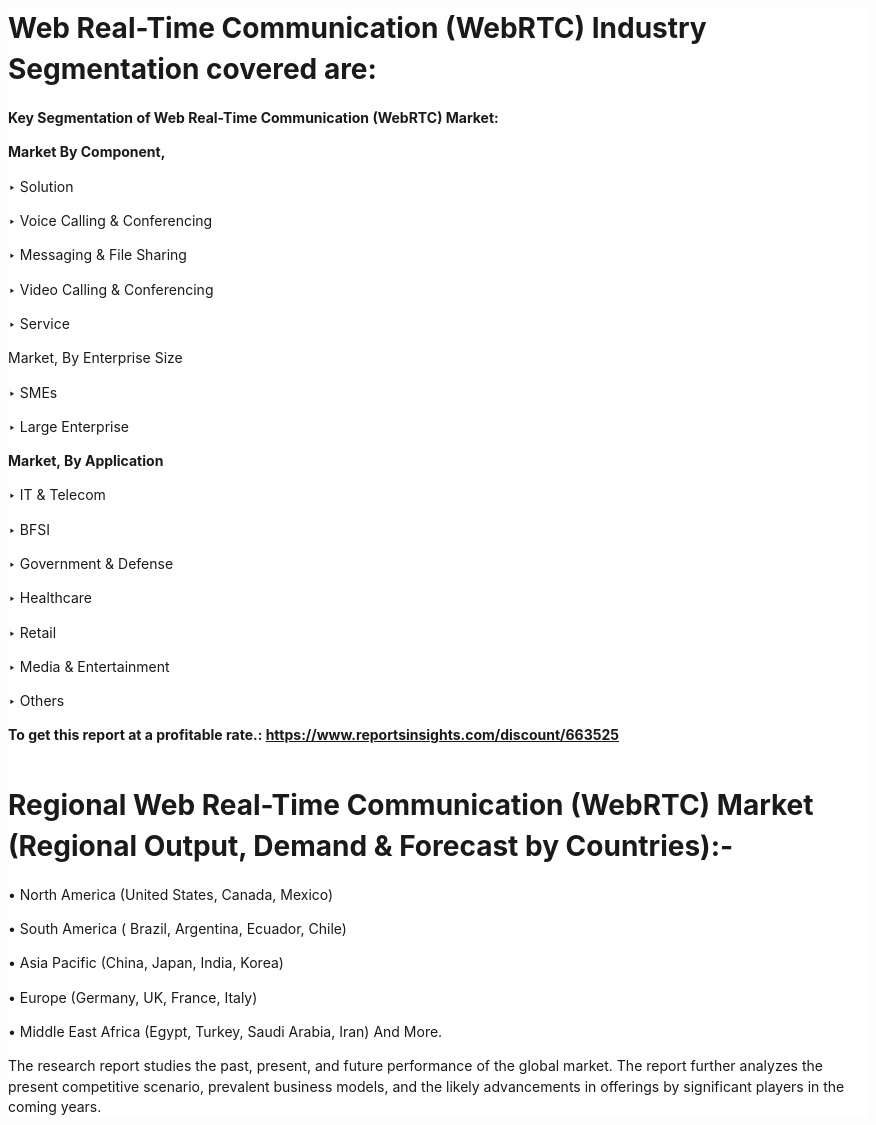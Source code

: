 # <strong>Web Real-Time Communication (WebRTC) Industry Segmentation covered are:</strong>

<strong>Key Segmentation of Web Real-Time Communication (WebRTC) Market:</strong> 

<Strong>Market By Component,</Strong>

‣ Solution

‣  Voice Calling & Conferencing

‣  Messaging & File Sharing

‣  Video Calling & Conferencing

‣ Service


Market, By Enterprise Size

‣ SMEs

‣ Large Enterprise

<Strong>Market, By Application</Strong>

‣ IT & Telecom

‣ BFSI

‣ Government & Defense

‣ Healthcare

‣ Retail

‣ Media & Entertainment

‣ Others

<strong>To get this report at a profitable rate.: <a href=https://www.reportsinsights.com/discount/663525>https://www.reportsinsights.com/discount/663525</a></strong>

# <strong>Regional Web Real-Time Communication (WebRTC) Market (Regional Output, Demand &amp; Forecast by Countries):-</strong>

• North America (United States, Canada, Mexico)

• South America ( Brazil, Argentina, Ecuador, Chile)

• Asia Pacific (China, Japan, India, Korea)

• Europe (Germany, UK, France, Italy)

• Middle East Africa (Egypt, Turkey, Saudi Arabia, Iran) And More.

The research report studies the past, present, and future performance of the global market. The report further analyzes the present competitive scenario, prevalent business models, and the likely advancements in offerings by significant players in the coming years.
